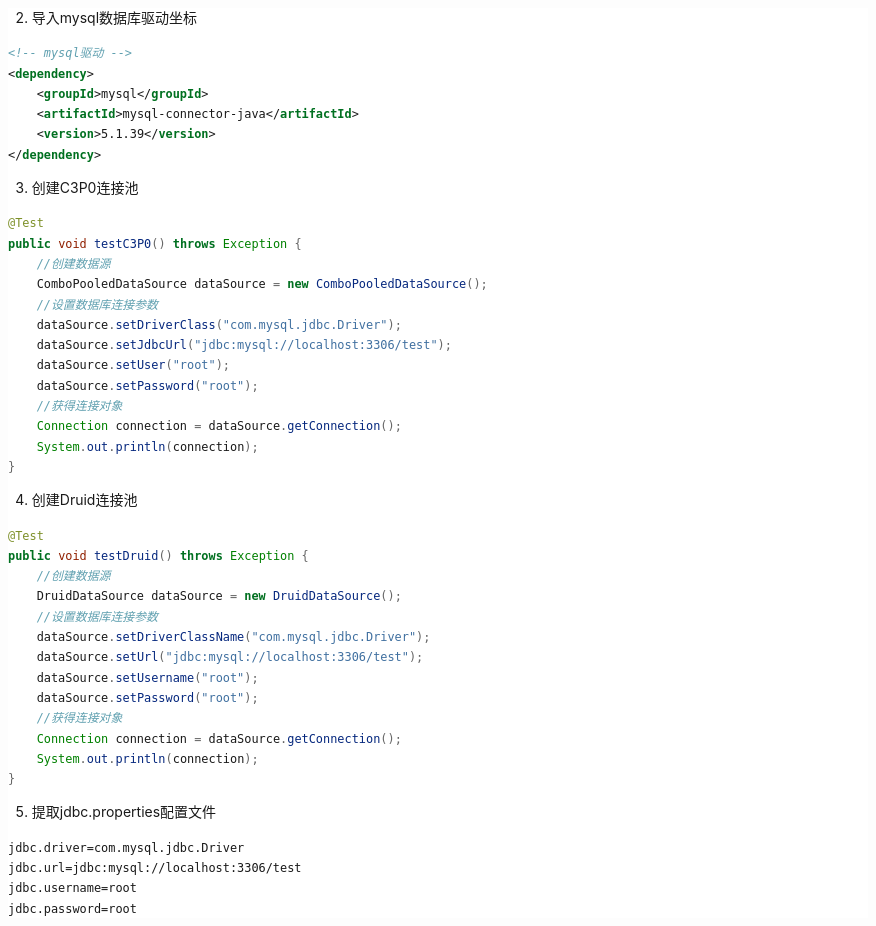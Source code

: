 2. 导入mysql数据库驱动坐标

```xml
<!-- mysql驱动 -->
<dependency>
    <groupId>mysql</groupId>
    <artifactId>mysql-connector-java</artifactId>
    <version>5.1.39</version>
</dependency>
```

3. 创建C3P0连接池

```java
@Test
public void testC3P0() throws Exception {
    //创建数据源
    ComboPooledDataSource dataSource = new ComboPooledDataSource();
    //设置数据库连接参数
    dataSource.setDriverClass("com.mysql.jdbc.Driver");
    dataSource.setJdbcUrl("jdbc:mysql://localhost:3306/test");
    dataSource.setUser("root");
    dataSource.setPassword("root");
    //获得连接对象
    Connection connection = dataSource.getConnection();
    System.out.println(connection);
}
```

4. 创建Druid连接池

```java
@Test
public void testDruid() throws Exception {
    //创建数据源
    DruidDataSource dataSource = new DruidDataSource();
    //设置数据库连接参数
    dataSource.setDriverClassName("com.mysql.jdbc.Driver");
    dataSource.setUrl("jdbc:mysql://localhost:3306/test");
    dataSource.setUsername("root");
    dataSource.setPassword("root");
    //获得连接对象
    Connection connection = dataSource.getConnection();
    System.out.println(connection);
}
```

5. 提取jdbc.properties配置文件

```properties
jdbc.driver=com.mysql.jdbc.Driver
jdbc.url=jdbc:mysql://localhost:3306/test
jdbc.username=root
jdbc.password=root
```
